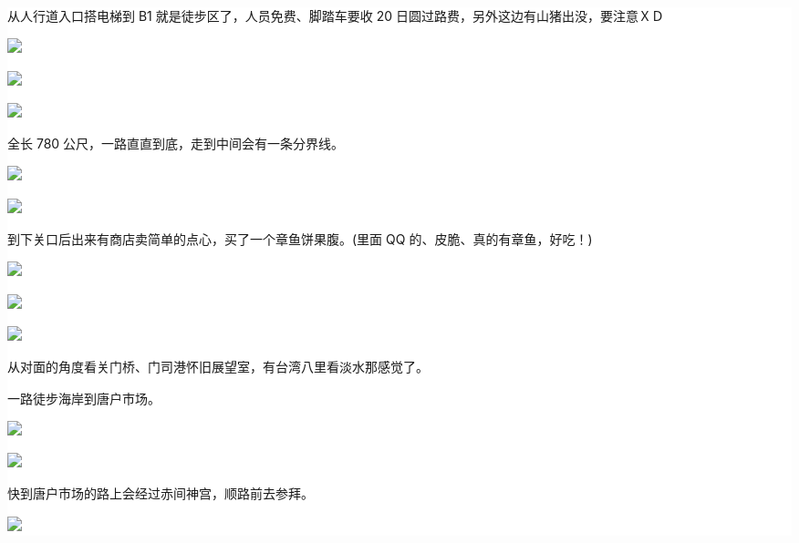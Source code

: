 

从人行道入口搭电梯到 B1 就是徒步区了，人员免费、脚踏车要收 20 日圆过路费，另外这边有山猪出没，要注意ＸＤ



![](/assets/cb65fd5ab770/1*-BLFaKgq0cKUKPIrVltz0Q.jpeg)



![](/assets/cb65fd5ab770/1*SU8sMIZlTfa8AS50M1lGyg.jpeg)



![](/assets/cb65fd5ab770/1*RRKg51-w8zL_c2wL9DTEtw.jpeg)



全长 780 公尺，一路直直到底，走到中间会有一条分界线。



![](/assets/cb65fd5ab770/1*fO7JoGYAEDr5yiJUES_TNA.jpeg)



![](/assets/cb65fd5ab770/1*ird0fBvbi1JSHNV-3ZFAgQ.jpeg)



到下关口后出来有商店卖简单的点心，买了一个章鱼饼果腹。(里面 QQ 的、皮脆、真的有章鱼，好吃！)



![](/assets/cb65fd5ab770/1*Si3rpRnYonuHFvwFHJRVqA.jpeg)



![](/assets/cb65fd5ab770/1*w_Ka7p2hwa2sYZsX7EsqnQ.jpeg)



![](/assets/cb65fd5ab770/1*9jVXC3cIB_sS2AcvEqz2wA.jpeg)



从对面的角度看关门桥、门司港怀旧展望室，有台湾八里看淡水那感觉了。



一路徒步海岸到唐户市场。



![](/assets/cb65fd5ab770/1*HBrB1kac3JkchWl4eH80LQ.jpeg)



![](/assets/cb65fd5ab770/1*F2rNN0rBZH5Q_K4QIRKVCQ.jpeg)



快到唐户市场的路上会经过赤间神宫，顺路前去参拜。



![](/assets/cb65fd5ab770/1*-bCSSH9aVeW_FRWOHlDkxg.png)
